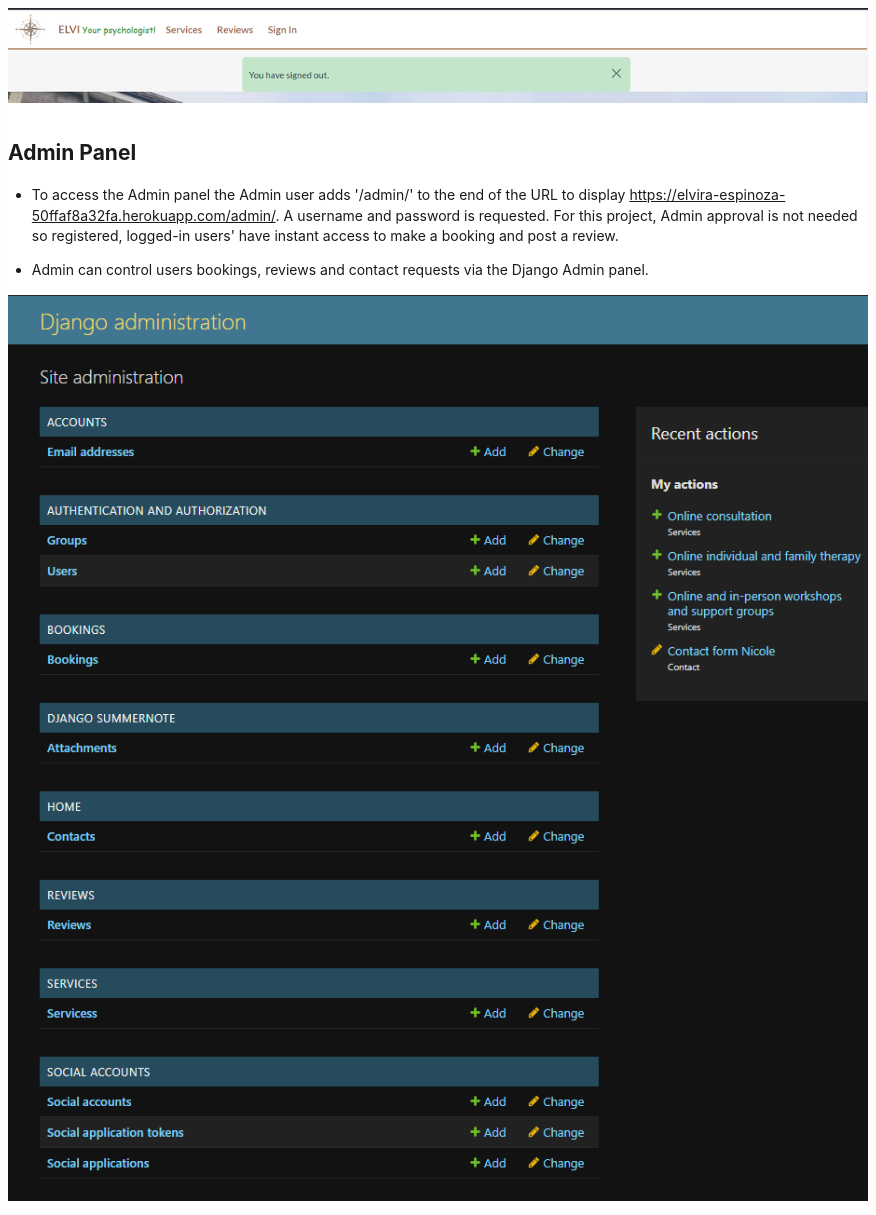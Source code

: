 ![img](documentation/features/sign_out_message.PNG)

## Admin Panel

- To access the Admin panel the Admin user adds '/admin/' to the end of the URL to display https://elvira-espinoza-50ffaf8a32fa.herokuapp.com/admin/. A username and password is requested. For this project, Admin approval is not needed so registered, logged-in users' have instant access to make a booking and post a review.

- Admin can control users bookings, reviews and contact requests via the Django Admin panel.

![img](documentation/features/admin_panel.PNG)

